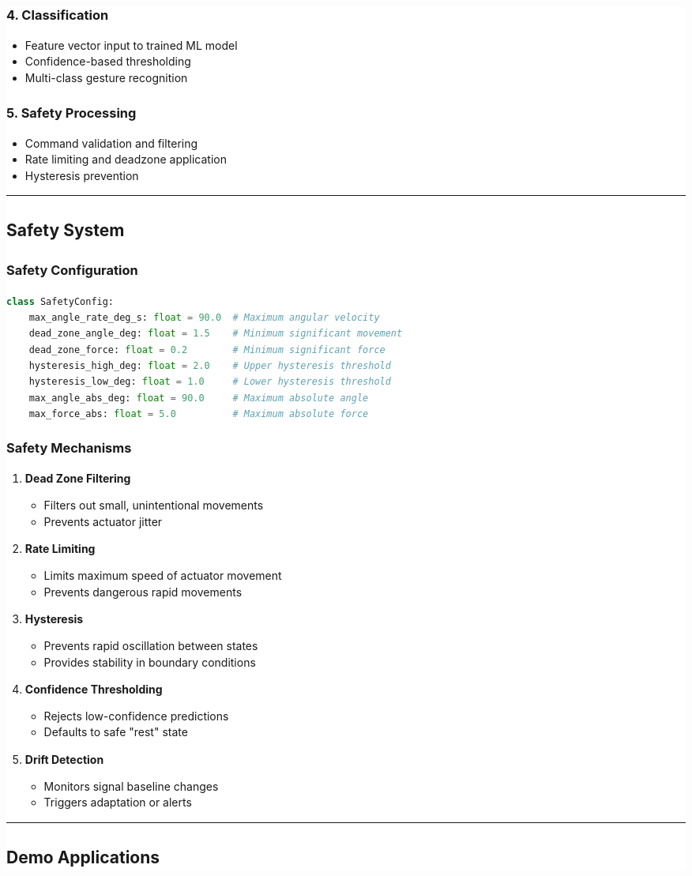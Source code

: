 ### 4. Classification
- Feature vector input to trained ML model
- Confidence-based thresholding
- Multi-class gesture recognition

### 5. Safety Processing
- Command validation and filtering
- Rate limiting and deadzone application
- Hysteresis prevention

---

## Safety System

### Safety Configuration
```python
class SafetyConfig:
    max_angle_rate_deg_s: float = 90.0  # Maximum angular velocity
    dead_zone_angle_deg: float = 1.5    # Minimum significant movement
    dead_zone_force: float = 0.2        # Minimum significant force
    hysteresis_high_deg: float = 2.0    # Upper hysteresis threshold
    hysteresis_low_deg: float = 1.0     # Lower hysteresis threshold
    max_angle_abs_deg: float = 90.0     # Maximum absolute angle
    max_force_abs: float = 5.0          # Maximum absolute force
```

### Safety Mechanisms

1. **Dead Zone Filtering**
   - Filters out small, unintentional movements
   - Prevents actuator jitter

2. **Rate Limiting**
   - Limits maximum speed of actuator movement
   - Prevents dangerous rapid movements

3. **Hysteresis**
   - Prevents rapid oscillation between states
   - Provides stability in boundary conditions

4. **Confidence Thresholding**
   - Rejects low-confidence predictions
   - Defaults to safe "rest" state

5. **Drift Detection**
   - Monitors signal baseline changes
   - Triggers adaptation or alerts

---

## Demo Applications
